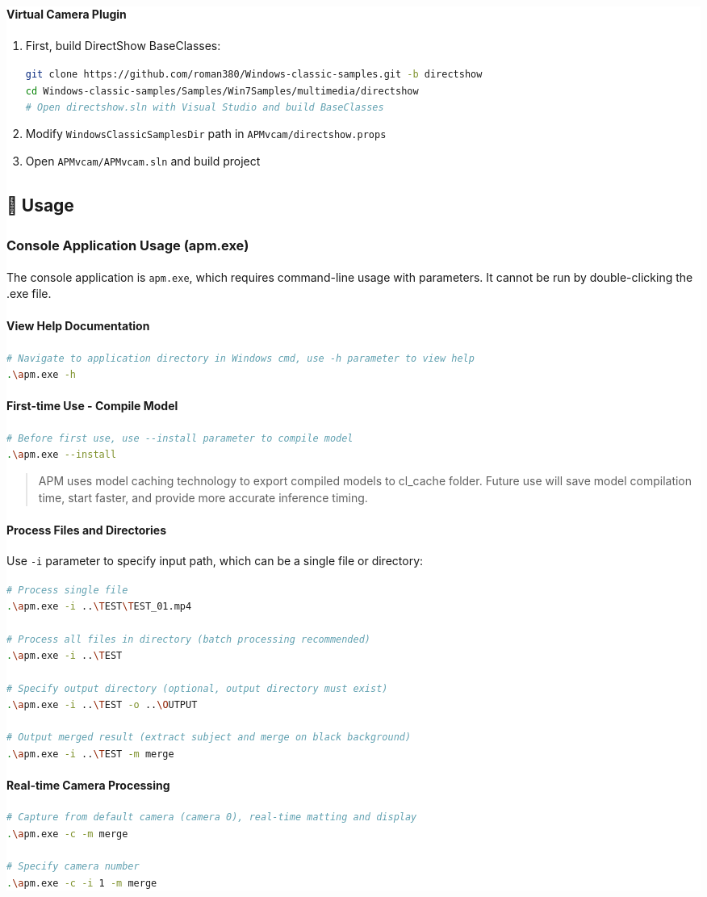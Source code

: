 #### Virtual Camera Plugin
1. First, build DirectShow BaseClasses:
   ```bash
   git clone https://github.com/roman380/Windows-classic-samples.git -b directshow
   cd Windows-classic-samples/Samples/Win7Samples/multimedia/directshow
   # Open directshow.sln with Visual Studio and build BaseClasses
   ```

2. Modify `WindowsClassicSamplesDir` path in `APMvcam/directshow.props`

3. Open `APMvcam/APMvcam.sln` and build project

## 📖 Usage

### Console Application Usage (apm.exe)

The console application is `apm.exe`, which requires command-line usage with parameters. It cannot be run by double-clicking the .exe file.

#### View Help Documentation
```bash
# Navigate to application directory in Windows cmd, use -h parameter to view help
.\apm.exe -h
```

#### First-time Use - Compile Model
```bash
# Before first use, use --install parameter to compile model
.\apm.exe --install
```
> APM uses model caching technology to export compiled models to cl_cache folder. Future use will save model compilation time, start faster, and provide more accurate inference timing.

#### Process Files and Directories
Use `-i` parameter to specify input path, which can be a single file or directory:

```bash
# Process single file
.\apm.exe -i ..\TEST\TEST_01.mp4

# Process all files in directory (batch processing recommended)
.\apm.exe -i ..\TEST

# Specify output directory (optional, output directory must exist)
.\apm.exe -i ..\TEST -o ..\OUTPUT

# Output merged result (extract subject and merge on black background)
.\apm.exe -i ..\TEST -m merge
```

#### Real-time Camera Processing
```bash
# Capture from default camera (camera 0), real-time matting and display
.\apm.exe -c -m merge

# Specify camera number
.\apm.exe -c -i 1 -m merge
```
